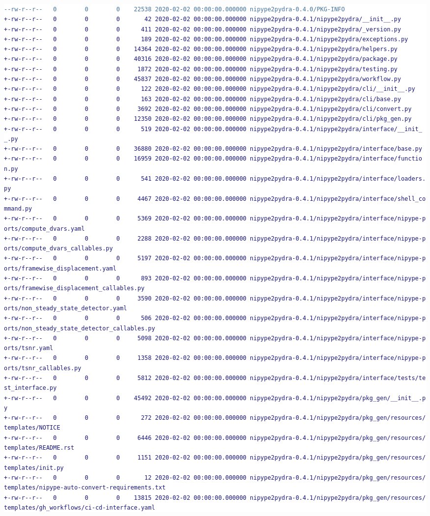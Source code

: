 ```diff
--rw-r--r--   0        0        0    22538 2020-02-02 00:00:00.000000 nipype2pydra-0.4.0/PKG-INFO
+-rw-r--r--   0        0        0       42 2020-02-02 00:00:00.000000 nipype2pydra-0.4.1/nipype2pydra/__init__.py
+-rw-r--r--   0        0        0      411 2020-02-02 00:00:00.000000 nipype2pydra-0.4.1/nipype2pydra/_version.py
+-rw-r--r--   0        0        0      189 2020-02-02 00:00:00.000000 nipype2pydra-0.4.1/nipype2pydra/exceptions.py
+-rw-r--r--   0        0        0    14364 2020-02-02 00:00:00.000000 nipype2pydra-0.4.1/nipype2pydra/helpers.py
+-rw-r--r--   0        0        0    40316 2020-02-02 00:00:00.000000 nipype2pydra-0.4.1/nipype2pydra/package.py
+-rw-r--r--   0        0        0     1872 2020-02-02 00:00:00.000000 nipype2pydra-0.4.1/nipype2pydra/testing.py
+-rw-r--r--   0        0        0    45837 2020-02-02 00:00:00.000000 nipype2pydra-0.4.1/nipype2pydra/workflow.py
+-rw-r--r--   0        0        0      122 2020-02-02 00:00:00.000000 nipype2pydra-0.4.1/nipype2pydra/cli/__init__.py
+-rw-r--r--   0        0        0      163 2020-02-02 00:00:00.000000 nipype2pydra-0.4.1/nipype2pydra/cli/base.py
+-rw-r--r--   0        0        0     3692 2020-02-02 00:00:00.000000 nipype2pydra-0.4.1/nipype2pydra/cli/convert.py
+-rw-r--r--   0        0        0    12350 2020-02-02 00:00:00.000000 nipype2pydra-0.4.1/nipype2pydra/cli/pkg_gen.py
+-rw-r--r--   0        0        0      519 2020-02-02 00:00:00.000000 nipype2pydra-0.4.1/nipype2pydra/interface/__init__.py
+-rw-r--r--   0        0        0    36880 2020-02-02 00:00:00.000000 nipype2pydra-0.4.1/nipype2pydra/interface/base.py
+-rw-r--r--   0        0        0    16959 2020-02-02 00:00:00.000000 nipype2pydra-0.4.1/nipype2pydra/interface/function.py
+-rw-r--r--   0        0        0      541 2020-02-02 00:00:00.000000 nipype2pydra-0.4.1/nipype2pydra/interface/loaders.py
+-rw-r--r--   0        0        0     4467 2020-02-02 00:00:00.000000 nipype2pydra-0.4.1/nipype2pydra/interface/shell_command.py
+-rw-r--r--   0        0        0     5369 2020-02-02 00:00:00.000000 nipype2pydra-0.4.1/nipype2pydra/interface/nipype-ports/compute_dvars.yaml
+-rw-r--r--   0        0        0     2288 2020-02-02 00:00:00.000000 nipype2pydra-0.4.1/nipype2pydra/interface/nipype-ports/compute_dvars_callables.py
+-rw-r--r--   0        0        0     5197 2020-02-02 00:00:00.000000 nipype2pydra-0.4.1/nipype2pydra/interface/nipype-ports/framewise_displacement.yaml
+-rw-r--r--   0        0        0      893 2020-02-02 00:00:00.000000 nipype2pydra-0.4.1/nipype2pydra/interface/nipype-ports/framewise_displacement_callables.py
+-rw-r--r--   0        0        0     3590 2020-02-02 00:00:00.000000 nipype2pydra-0.4.1/nipype2pydra/interface/nipype-ports/non_steady_state_detector.yaml
+-rw-r--r--   0        0        0      506 2020-02-02 00:00:00.000000 nipype2pydra-0.4.1/nipype2pydra/interface/nipype-ports/non_steady_state_detector_callables.py
+-rw-r--r--   0        0        0     5098 2020-02-02 00:00:00.000000 nipype2pydra-0.4.1/nipype2pydra/interface/nipype-ports/tsnr.yaml
+-rw-r--r--   0        0        0     1358 2020-02-02 00:00:00.000000 nipype2pydra-0.4.1/nipype2pydra/interface/nipype-ports/tsnr_callables.py
+-rw-r--r--   0        0        0     5812 2020-02-02 00:00:00.000000 nipype2pydra-0.4.1/nipype2pydra/interface/tests/test_interface.py
+-rw-r--r--   0        0        0    45492 2020-02-02 00:00:00.000000 nipype2pydra-0.4.1/nipype2pydra/pkg_gen/__init__.py
+-rw-r--r--   0        0        0      272 2020-02-02 00:00:00.000000 nipype2pydra-0.4.1/nipype2pydra/pkg_gen/resources/templates/NOTICE
+-rw-r--r--   0        0        0     6446 2020-02-02 00:00:00.000000 nipype2pydra-0.4.1/nipype2pydra/pkg_gen/resources/templates/README.rst
+-rw-r--r--   0        0        0     1151 2020-02-02 00:00:00.000000 nipype2pydra-0.4.1/nipype2pydra/pkg_gen/resources/templates/init.py
+-rw-r--r--   0        0        0       12 2020-02-02 00:00:00.000000 nipype2pydra-0.4.1/nipype2pydra/pkg_gen/resources/templates/nipype-auto-convert-requirements.txt
+-rw-r--r--   0        0        0    13815 2020-02-02 00:00:00.000000 nipype2pydra-0.4.1/nipype2pydra/pkg_gen/resources/templates/gh_workflows/ci-cd-interface.yaml
```